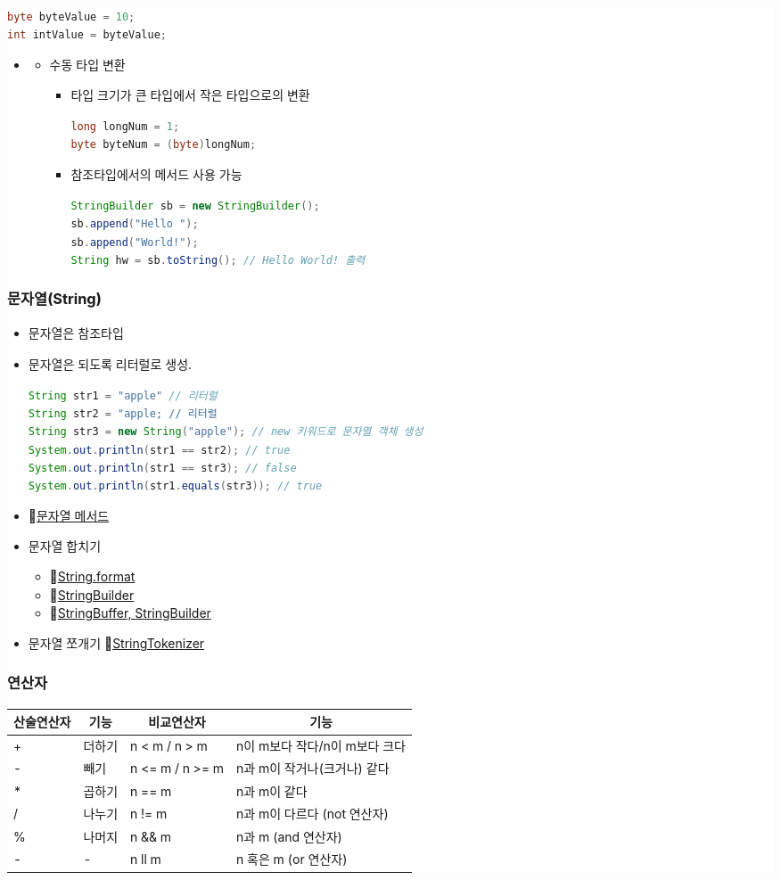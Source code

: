 ```java
byte byteValue = 10; 
int intValue = byteValue;
```

- - 수동 타입 변환

    - 타입 크기가 큰 타입에서 작은 타입으로의 변환

      ```java
      long longNum = 1; 
      byte byteNum = (byte)longNum;
      ```

    - 참조타입에서의 메서드 사용 가능

      ```java
      StringBuilder sb = new StringBuilder(); 
      sb.append("Hello "); 
      sb.append("World!"); 
      String hw = sb.toString(); // Hello World! 출력
      ```

### 문자열(String)

- 문자열은 참조타입

- 문자열은 되도록 리터럴로 생성.

  ```java
  String str1 = "apple" // 리터럴 
  String str2 = "apple; // 리터럴 
  String str3 = new String("apple"); // new 키워드로 문자열 객체 생성
  System.out.println(str1 == str2); // true 
  System.out.println(str1 == str3); // false 
  System.out.println(str1.equals(str3)); // true
  ```

- 🔗[문자열 메서드](https://www.programiz.com/java-programming/library/string)

- 문자열 합치기

  - 🔗[String.format](https://blog.jiniworld.me/68)
  - 🔗[StringBuilder](https://onlyfor-me-blog.tistory.com/317)
  - 🔗[StringBuffer, StringBuilder](https://wakestand.tistory.com/245)

- 문자열 쪼개기 🔗[StringTokenizer](https://jhnyang.tistory.com/398)

### 연산자

| 산술연산자 | 기능   | 비교연산자      | 기능                          |
| ---------- | ------ | --------------- | ----------------------------- |
| +          | 더하기 | n < m / n > m   | n이 m보다 작다/n이 m보다 크다 |
| -          | 빼기   | n <= m / n >= m | n과 m이 작거나(크거나) 같다   |
| *          | 곱하기 | n == m          | n과 m이 같다                  |
| /          | 나누기 | n != m          | n과 m이 다르다 (not 연산자)   |
| %          | 나머지 | n && m          | n과 m (and 연산자)            |
| -          | -      | n ⅼⅼ m          | n 혹은 m (or 연산자)          |
